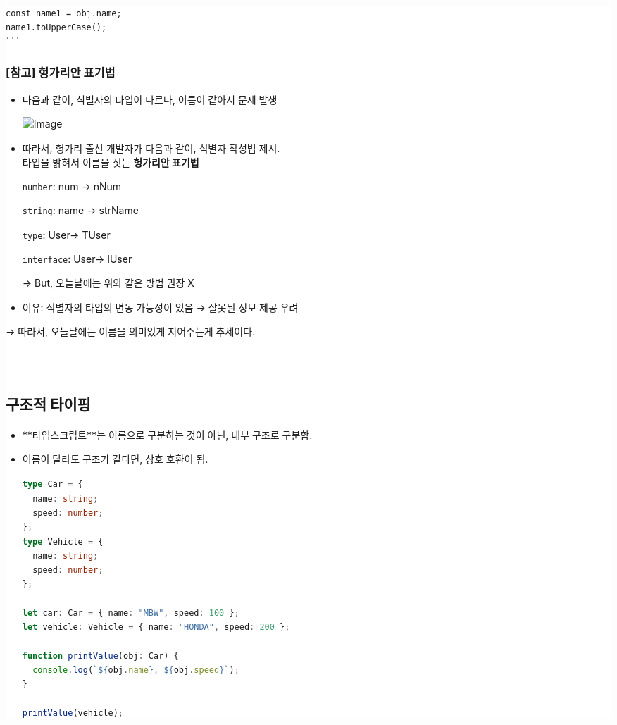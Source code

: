     const name1 = obj.name;
    name1.toUpperCase();
    ```  
    
<div markdown="1" class="bbox">

### [<span class="redpen">참고</span>] 헝가리안 표기법  

- 다음과 같이, 식별자의 타입이 다르나, <span class="redpen">이름이 같아서 문제 발생</span>  
    
    <img width="179" height="63" alt="Image" src="https://github.com/user-attachments/assets/37affddc-6baf-4c46-ad62-fb117e777ed6" />  
    
- 따라서, 헝가리 출신 개발자가 다음과 같이, 식별자 작성법 제시.  
  타입을 밝혀서 이름을 짓는 **헝가리안 표기법**  
    
    `number`: num → nNum  
    
    `string`: name → strName  
    
    `type`: User→ TUser  
    
    `interface`: User→ IUser  
    
    → But, 오늘날에는 <span class="redpen">위와 같은 방법 권장 X</span>    
    
- 이유: 식별자의 <span class="bluepen">타입의 변동 가능성</span>이 있음 → <span class="red2pen">잘못된 정보 제공 우려</span>    

→ 따라서, 오늘날에는 이름을 의미있게 지어주는게 추세이다.  

</div>

<br>

---

## **구조적 타이핑**  

- **<span class="bluepen">타입스크립트</span>**는 이름으로 구분하는 것이 아닌, 내부 구조로 구분함.  
- 이름이 달라도 구조가 같다면, 상호 호환이 됨.  
    
    ```ts  
    type Car = {
      name: string;
      speed: number;
    };
    type Vehicle = {
      name: string;
      speed: number;
    };
    
    let car: Car = { name: "MBW", speed: 100 };
    let vehicle: Vehicle = { name: "HONDA", speed: 200 };
    
    function printValue(obj: Car) {
      console.log(`${obj.name}, ${obj.speed}`);
    }
    
    printValue(vehicle);
    ```  
    